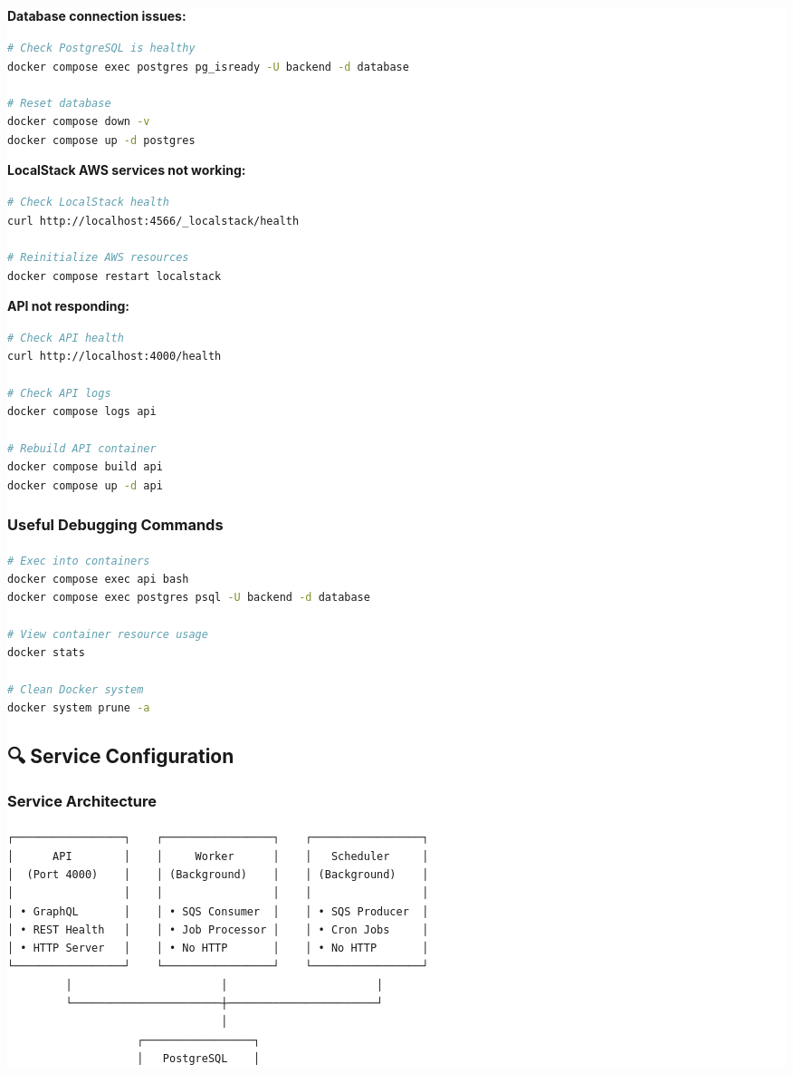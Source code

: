 **Database connection issues:**

```bash
# Check PostgreSQL is healthy
docker compose exec postgres pg_isready -U backend -d database

# Reset database
docker compose down -v
docker compose up -d postgres
```

**LocalStack AWS services not working:**

```bash
# Check LocalStack health
curl http://localhost:4566/_localstack/health

# Reinitialize AWS resources
docker compose restart localstack
```

**API not responding:**

```bash
# Check API health
curl http://localhost:4000/health

# Check API logs
docker compose logs api

# Rebuild API container
docker compose build api
docker compose up -d api
```

### Useful Debugging Commands

```bash
# Exec into containers
docker compose exec api bash
docker compose exec postgres psql -U backend -d database

# View container resource usage
docker stats

# Clean Docker system
docker system prune -a
```

## 🔍 Service Configuration

### Service Architecture

```
┌─────────────────┐    ┌─────────────────┐    ┌─────────────────┐
│      API        │    │     Worker      │    │   Scheduler     │
│  (Port 4000)    │    │ (Background)    │    │ (Background)    │
│                 │    │                 │    │                 │
│ • GraphQL       │    │ • SQS Consumer  │    │ • SQS Producer  │
│ • REST Health   │    │ • Job Processor │    │ • Cron Jobs     │
│ • HTTP Server   │    │ • No HTTP       │    │ • No HTTP       │
└─────────────────┘    └─────────────────┘    └─────────────────┘
         │                       │                       │
         └───────────────────────┼───────────────────────┘
                                 │
                    ┌─────────────────┐
                    │   PostgreSQL    │
```